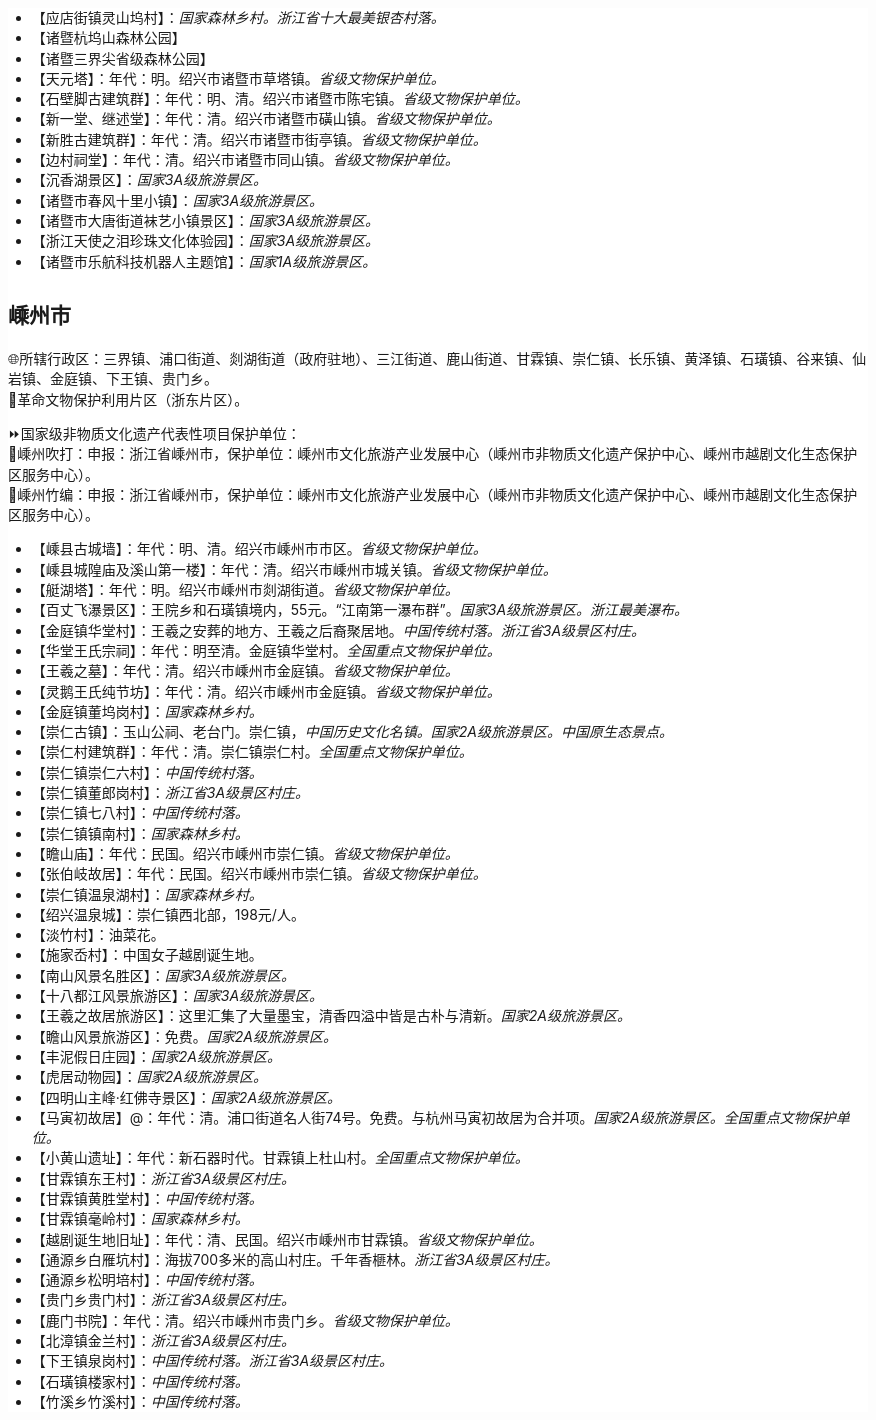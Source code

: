 * 【应店街镇灵山坞村】：*国家森林乡村。浙江省十大最美银杏村落。*  
* 【诸暨杭坞山森林公园】  
* 【诸暨三界尖省级森林公园】  
* 【天元塔】：年代：明。绍兴市诸暨市草塔镇。*省级文物保护单位。*  
* 【石壁脚古建筑群】：年代：明、清。绍兴市诸暨市陈宅镇。*省级文物保护单位。*  
* 【新一堂、继述堂】：年代：清。绍兴市诸暨市磺山镇。*省级文物保护单位。*  
* 【新胜古建筑群】：年代：清。绍兴市诸暨市街亭镇。*省级文物保护单位。*  
* 【边村祠堂】：年代：清。绍兴市诸暨市同山镇。*省级文物保护单位。*  
* 【沉香湖景区】：*国家3A级旅游景区。*  
* 【诸暨市春风十里小镇】：*国家3A级旅游景区。*  
* 【诸暨市大唐街道袜艺小镇景区】：*国家3A级旅游景区。*  
* 【浙江天使之泪珍珠文化体验园】：*国家3A级旅游景区。*  
* 【诸暨市乐航科技机器人主题馆】：*国家1A级旅游景区。*  

## 嵊州市  
🌐所辖行政区：三界镇、浦口街道、剡湖街道（政府驻地）、三江街道、鹿山街道、甘霖镇、崇仁镇、长乐镇、黄泽镇、石璜镇、谷来镇、仙岩镇、金庭镇、下王镇、贵门乡。  
🚩革命文物保护利用片区（浙东片区）。  

⏩国家级非物质文化遗产代表性项目保护单位：  
🔸嵊州吹打：申报：浙江省嵊州市，保护单位：嵊州市文化旅游产业发展中心（嵊州市非物质文化遗产保护中心、嵊州市越剧文化生态保护区服务中心）。  
🔸嵊州竹编：申报：浙江省嵊州市，保护单位：嵊州市文化旅游产业发展中心（嵊州市非物质文化遗产保护中心、嵊州市越剧文化生态保护区服务中心）。  

* 【嵊县古城墙】：年代：明、清。绍兴市嵊州市市区。*省级文物保护单位。*  
* 【嵊县城隍庙及溪山第一楼】：年代：清。绍兴市嵊州市城关镇。*省级文物保护单位。*  
* 【艇湖塔】：年代：明。绍兴市嵊州市剡湖街道。*省级文物保护单位。*  
* 【百丈飞瀑景区】：王院乡和石璜镇境内，55元。“江南第一瀑布群”。*国家3A级旅游景区。浙江最美瀑布。*  
* 【金庭镇华堂村】：王羲之安葬的地方、王羲之后裔聚居地。*中国传统村落。浙江省3A级景区村庄。*  
* 【华堂王氏宗祠】：年代：明至清。金庭镇华堂村。*全国重点文物保护单位。*  
* 【王羲之墓】：年代：清。绍兴市嵊州市金庭镇。*省级文物保护单位。*  
* 【灵鹅王氏纯节坊】：年代：清。绍兴市嵊州市金庭镇。*省级文物保护单位。*  
* 【金庭镇董坞岗村】：*国家森林乡村。*  
* 【崇仁古镇】：玉山公祠、老台门。崇仁镇，*中国历史文化名镇。国家2A级旅游景区。中国原生态景点。*  
* 【崇仁村建筑群】：年代：清。崇仁镇崇仁村。*全国重点文物保护单位。*  
* 【崇仁镇崇仁六村】：*中国传统村落。*  
* 【崇仁镇董郎岗村】：*浙江省3A级景区村庄。*  
* 【崇仁镇七八村】：*中国传统村落。*  
* 【崇仁镇镇南村】：*国家森林乡村。*  
* 【瞻山庙】：年代：民国。绍兴市嵊州市崇仁镇。*省级文物保护单位。*  
* 【张伯岐故居】：年代：民国。绍兴市嵊州市崇仁镇。*省级文物保护单位。*  
* 【崇仁镇温泉湖村】：*国家森林乡村。*  
* 【绍兴温泉城】：崇仁镇西北部，198元/人。  
* 【淡竹村】：油菜花。  
* 【施家岙村】：中国女子越剧诞生地。  
* 【南山风景名胜区】：*国家3A级旅游景区。*  
* 【十八都江风景旅游区】：*国家3A级旅游景区。*  
* 【王羲之故居旅游区】：这里汇集了大量墨宝，清香四溢中皆是古朴与清新。*国家2A级旅游景区。*  
* 【瞻山风景旅游区】：免费。*国家2A级旅游景区。*  
* 【丰泥假日庄园】：*国家2A级旅游景区。*  
* 【虎居动物园】：*国家2A级旅游景区。*  
* 【四明山主峰·红佛寺景区】：*国家2A级旅游景区。*  
* 【马寅初故居】@：年代：清。浦口街道名人街74号。免费。与杭州马寅初故居为合并项。*国家2A级旅游景区。全国重点文物保护单位。*  
* 【小黄山遗址】：年代：新石器时代。甘霖镇上杜山村。*全国重点文物保护单位。*  
* 【甘霖镇东王村】：*浙江省3A级景区村庄。*  
* 【甘霖镇黄胜堂村】：*中国传统村落。*  
* 【甘霖镇毫岭村】：*国家森林乡村。*  
* 【越剧诞生地旧址】：年代：清、民国。绍兴市嵊州市甘霖镇。*省级文物保护单位。*  
* 【通源乡白雁坑村】：海拔700多米的高山村庄。千年香榧林。*浙江省3A级景区村庄。*  
* 【通源乡松明培村】：*中国传统村落。*  
* 【贵门乡贵门村】：*浙江省3A级景区村庄。*  
* 【鹿门书院】：年代：清。绍兴市嵊州市贵门乡。*省级文物保护单位。*  
* 【北漳镇金兰村】：*浙江省3A级景区村庄。*  
* 【下王镇泉岗村】：*中国传统村落。浙江省3A级景区村庄。*  
* 【石璜镇楼家村】：*中国传统村落。*  
* 【竹溪乡竹溪村】：*中国传统村落。*  